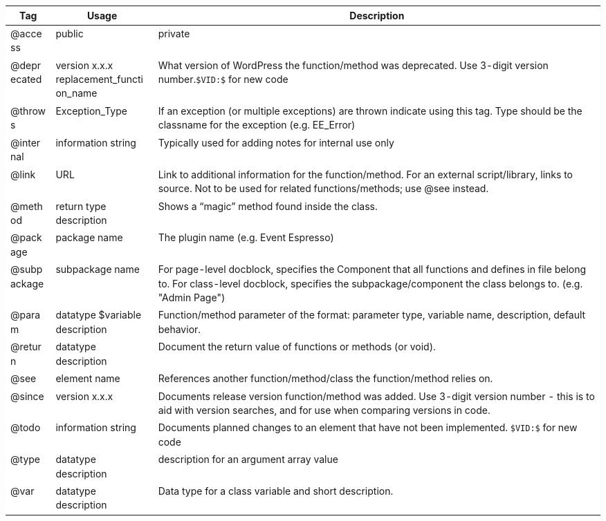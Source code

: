 
| Tag | Usage | Description |
| ----- | ------- | ------------- |
@access | public|private|protected | Indicates access control for a function/method. Used directly above the `@since` line in block. Typically not used because access can be declared in the method definition.
@deprecated | version x.x.x  replacement_function_name | What version of WordPress the function/method was deprecated. Use 3-digit version number.`$VID:$` for new code
@throws | Exception_Type | If an exception (or multiple exceptions) are thrown indicate using this tag. Type should be the classname for the exception (e.g. EE_Error)
@internal | information string | Typically used for adding notes for internal use only
@link | URL | Link to additional information for the function/method. For an external script/library, links to source. Not to be used for related functions/methods; use @see instead.
@method | return type description | Shows a “magic” method found inside the class.
@package | package name | The plugin name (e.g. Event Espresso)
@subpackage | subpackage name | For page-level docblock, specifies the Component that all functions and defines in file belong to. For class-level docblock, specifies the subpackage/component the class belongs to. (e.g. "Admin Page")
@param | datatype $variable description | Function/method parameter of the format: parameter type, variable name, description, default behavior.
@return | datatype description | Document the return value of functions or methods (or void).
@see | element name | References another function/method/class the function/method relies on.
@since | version x.x.x | Documents release version function/method was added. Use 3-digit version number - this is to aid with version searches, and for use when comparing versions in code.
@todo | information string | Documents planned changes to an element that have not been implemented. `$VID:$` for new code
@type | datatype description  | description for an argument array value
@var | datatype description | Data type for a class variable and short description.
